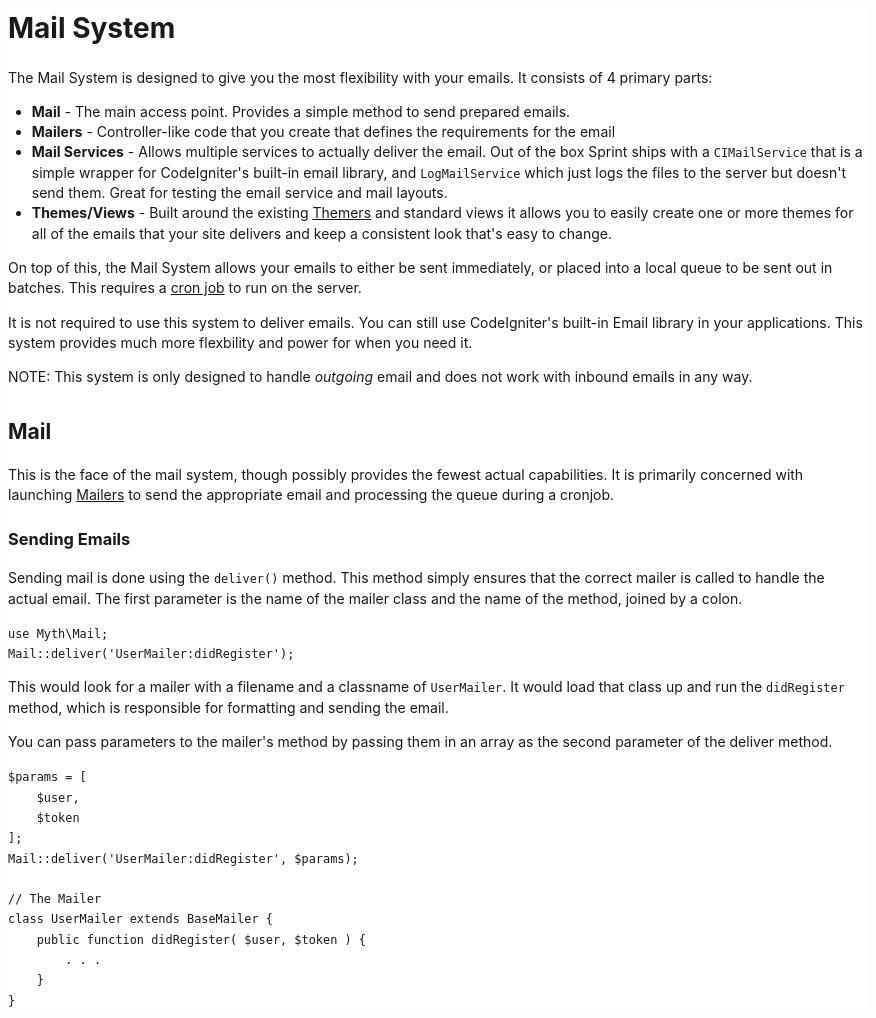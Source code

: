 # Mail System

The Mail System is designed to give you the most flexibility with your emails. It consists of 4 primary parts: 

- **Mail** - The main access point. Provides a simple method to send prepared emails.
- **Mailers** - Controller-like code that you create that defines the requirements for the email
- **Mail Services** - Allows multiple services to actually deliver the email. Out of the box Sprint ships with a `CIMailService` that is a simple wrapper for CodeIgniter's built-in email library, and `LogMailService` which just logs the files to the server but doesn't send them. Great for testing the email service and mail layouts.
- **Themes/Views** - Built around the existing [Themers](general/themes) and standard views it allows you to easily create one or more themes for all of the emails that your site delivers and keep a consistent look that's easy to change. 

On top of this, the Mail System allows your emails to either be sent immediately, or placed into a local queue to be sent out in batches. This requires a [cron job](general/cronjobs) to run on the server.

It is not required to use this system to deliver emails. You can still use CodeIgniter's built-in Email library in your applications. This system provides much more flexbility and power for when you need it.

NOTE: This system is only designed to handle _outgoing_ email and does not work with inbound emails in any way.

## Mail
This is the face of the mail system, though possibly provides the fewest actual capabilities. It is primarily concerned with launching [Mailers](#mailers) to send the appropriate email and processing the queue during a cronjob. 

### Sending Emails
Sending mail is done using the `deliver()` method. This method simply ensures that the correct mailer is called to handle the actual email. The first parameter is the name of the mailer class and the name of the method, joined by a colon. 

	use Myth\Mail;
	Mail::deliver('UserMailer:didRegister');

This would look for a mailer with a filename and a classname of `UserMailer`. It would load that class up and run the `didRegister` method, which is responsible for formatting and sending the email.

You can pass parameters to the mailer's method by passing them in an array as the second parameter of the deliver method. 

	$params = [
		$user,
		$token
	];
	Mail::deliver('UserMailer:didRegister', $params);
	
	// The Mailer
	class UserMailer extends BaseMailer {
		public function didRegister( $user, $token ) {
			. . . 
		}
	}
